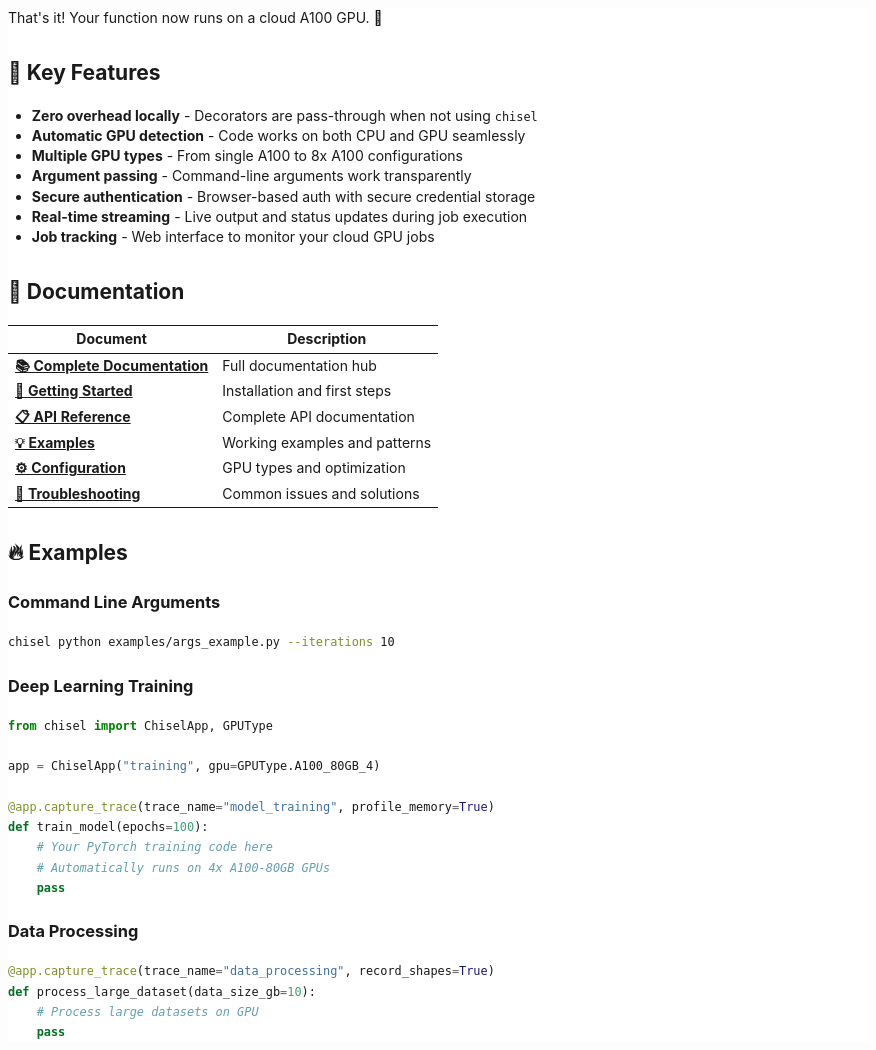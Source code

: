 That's it! Your function now runs on a cloud A100 GPU. 🚀

## 🎯 Key Features

- **Zero overhead locally** - Decorators are pass-through when not using `chisel`
- **Automatic GPU detection** - Code works on both CPU and GPU seamlessly  
- **Multiple GPU types** - From single A100 to 8x A100 configurations
- **Argument passing** - Command-line arguments work transparently
- **Secure authentication** - Browser-based auth with secure credential storage
- **Real-time streaming** - Live output and status updates during job execution
- **Job tracking** - Web interface to monitor your cloud GPU jobs

## 📖 Documentation

| Document                                         | Description                   |
| ------------------------------------------------ | ----------------------------- |
| **[📚 Complete Documentation](docs/)**            | Full documentation hub        |
| **[🚀 Getting Started](docs/getting-started.md)** | Installation and first steps  |
| **[📋 API Reference](docs/api-reference.md)**     | Complete API documentation    |
| **[💡 Examples](docs/examples.md)**               | Working examples and patterns |
| **[⚙️ Configuration](docs/configuration.md)**     | GPU types and optimization    |
| **[🔧 Troubleshooting](docs/troubleshooting.md)** | Common issues and solutions   |

## 🔥 Examples

### Command Line Arguments
```bash
chisel python examples/args_example.py --iterations 10
```

### Deep Learning Training
```python
from chisel import ChiselApp, GPUType

app = ChiselApp("training", gpu=GPUType.A100_80GB_4)

@app.capture_trace(trace_name="model_training", profile_memory=True)
def train_model(epochs=100):
    # Your PyTorch training code here
    # Automatically runs on 4x A100-80GB GPUs
    pass
```

### Data Processing
```python
@app.capture_trace(trace_name="data_processing", record_shapes=True)
def process_large_dataset(data_size_gb=10):
    # Process large datasets on GPU
    pass
```

